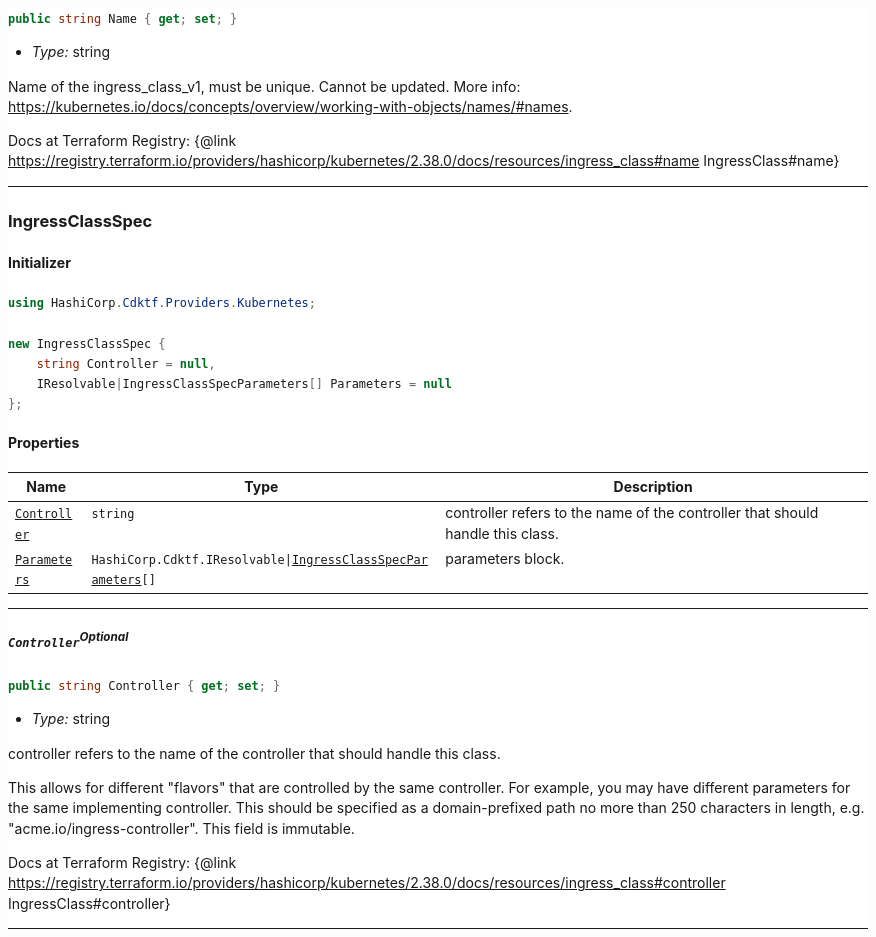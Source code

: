 ```csharp
public string Name { get; set; }
```

- *Type:* string

Name of the ingress_class_v1, must be unique. Cannot be updated. More info: https://kubernetes.io/docs/concepts/overview/working-with-objects/names/#names.

Docs at Terraform Registry: {@link https://registry.terraform.io/providers/hashicorp/kubernetes/2.38.0/docs/resources/ingress_class#name IngressClass#name}

---

### IngressClassSpec <a name="IngressClassSpec" id="@cdktf/provider-kubernetes.ingressClass.IngressClassSpec"></a>

#### Initializer <a name="Initializer" id="@cdktf/provider-kubernetes.ingressClass.IngressClassSpec.Initializer"></a>

```csharp
using HashiCorp.Cdktf.Providers.Kubernetes;

new IngressClassSpec {
    string Controller = null,
    IResolvable|IngressClassSpecParameters[] Parameters = null
};
```

#### Properties <a name="Properties" id="Properties"></a>

| **Name** | **Type** | **Description** |
| --- | --- | --- |
| <code><a href="#@cdktf/provider-kubernetes.ingressClass.IngressClassSpec.property.controller">Controller</a></code> | <code>string</code> | controller refers to the name of the controller that should handle this class. |
| <code><a href="#@cdktf/provider-kubernetes.ingressClass.IngressClassSpec.property.parameters">Parameters</a></code> | <code>HashiCorp.Cdktf.IResolvable\|<a href="#@cdktf/provider-kubernetes.ingressClass.IngressClassSpecParameters">IngressClassSpecParameters</a>[]</code> | parameters block. |

---

##### `Controller`<sup>Optional</sup> <a name="Controller" id="@cdktf/provider-kubernetes.ingressClass.IngressClassSpec.property.controller"></a>

```csharp
public string Controller { get; set; }
```

- *Type:* string

controller refers to the name of the controller that should handle this class.

This allows for different "flavors" that are controlled by the same controller. For example, you may have different parameters for the same implementing controller. This should be specified as a domain-prefixed path no more than 250 characters in length, e.g. "acme.io/ingress-controller". This field is immutable.

Docs at Terraform Registry: {@link https://registry.terraform.io/providers/hashicorp/kubernetes/2.38.0/docs/resources/ingress_class#controller IngressClass#controller}

---
